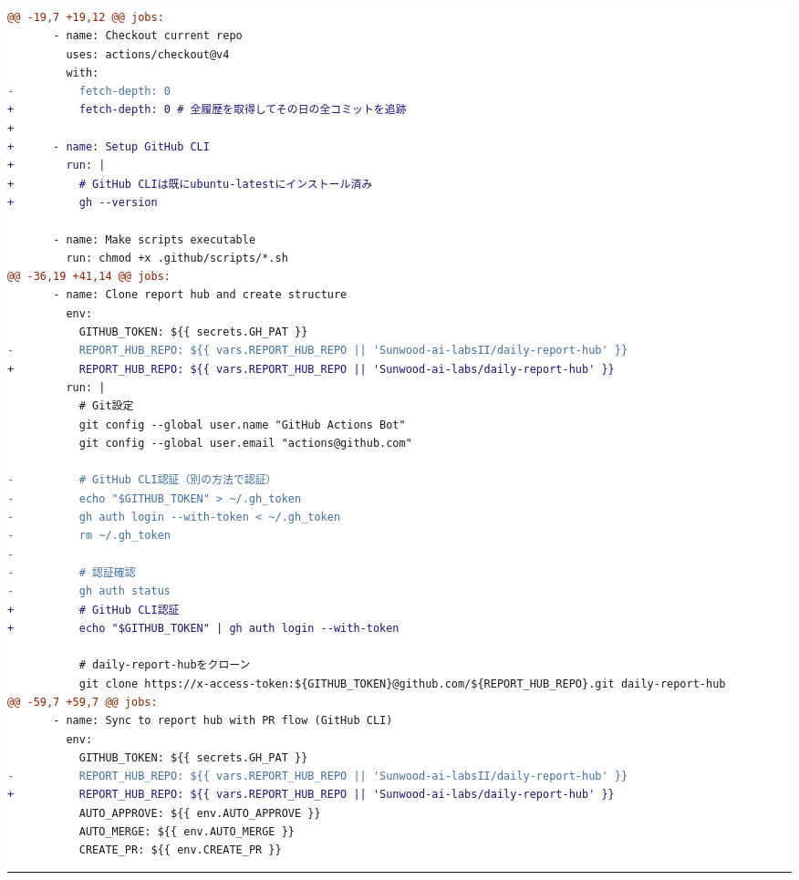 ```diff
@@ -19,7 +19,12 @@ jobs:
       - name: Checkout current repo
         uses: actions/checkout@v4
         with:
-          fetch-depth: 0
+          fetch-depth: 0 # 全履歴を取得してその日の全コミットを追跡
+
+      - name: Setup GitHub CLI
+        run: |
+          # GitHub CLIは既にubuntu-latestにインストール済み
+          gh --version
 
       - name: Make scripts executable
         run: chmod +x .github/scripts/*.sh
@@ -36,19 +41,14 @@ jobs:
       - name: Clone report hub and create structure
         env:
           GITHUB_TOKEN: ${{ secrets.GH_PAT }}
-          REPORT_HUB_REPO: ${{ vars.REPORT_HUB_REPO || 'Sunwood-ai-labsII/daily-report-hub' }}
+          REPORT_HUB_REPO: ${{ vars.REPORT_HUB_REPO || 'Sunwood-ai-labs/daily-report-hub' }}
         run: |
           # Git設定
           git config --global user.name "GitHub Actions Bot"
           git config --global user.email "actions@github.com"
 
-          # GitHub CLI認証（別の方法で認証）
-          echo "$GITHUB_TOKEN" > ~/.gh_token
-          gh auth login --with-token < ~/.gh_token
-          rm ~/.gh_token
-          
-          # 認証確認
-          gh auth status
+          # GitHub CLI認証
+          echo "$GITHUB_TOKEN" | gh auth login --with-token
 
           # daily-report-hubをクローン
           git clone https://x-access-token:${GITHUB_TOKEN}@github.com/${REPORT_HUB_REPO}.git daily-report-hub
@@ -59,7 +59,7 @@ jobs:
       - name: Sync to report hub with PR flow (GitHub CLI)
         env:
           GITHUB_TOKEN: ${{ secrets.GH_PAT }}
-          REPORT_HUB_REPO: ${{ vars.REPORT_HUB_REPO || 'Sunwood-ai-labsII/daily-report-hub' }}
+          REPORT_HUB_REPO: ${{ vars.REPORT_HUB_REPO || 'Sunwood-ai-labs/daily-report-hub' }}
           AUTO_APPROVE: ${{ env.AUTO_APPROVE }}
           AUTO_MERGE: ${{ env.AUTO_MERGE }}
           CREATE_PR: ${{ env.CREATE_PR }}
```

---
